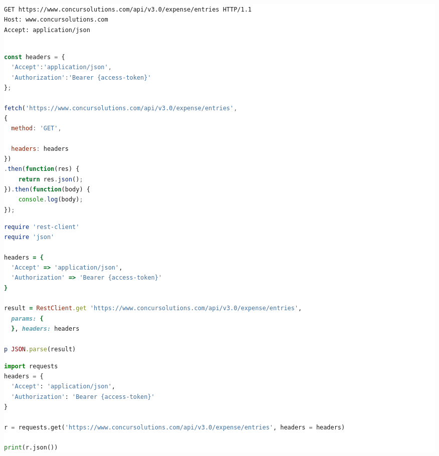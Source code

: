 ```http
GET https://www.concursolutions.com/api/v3.0/expense/entries HTTP/1.1
Host: www.concursolutions.com
Accept: application/json

```

```javascript

const headers = {
  'Accept':'application/json',
  'Authorization':'Bearer {access-token}'
};

fetch('https://www.concursolutions.com/api/v3.0/expense/entries',
{
  method: 'GET',

  headers: headers
})
.then(function(res) {
    return res.json();
}).then(function(body) {
    console.log(body);
});

```

```ruby
require 'rest-client'
require 'json'

headers = {
  'Accept' => 'application/json',
  'Authorization' => 'Bearer {access-token}'
}

result = RestClient.get 'https://www.concursolutions.com/api/v3.0/expense/entries',
  params: {
  }, headers: headers

p JSON.parse(result)

```

```python
import requests
headers = {
  'Accept': 'application/json',
  'Authorization': 'Bearer {access-token}'
}

r = requests.get('https://www.concursolutions.com/api/v3.0/expense/entries', headers = headers)

print(r.json())

```
